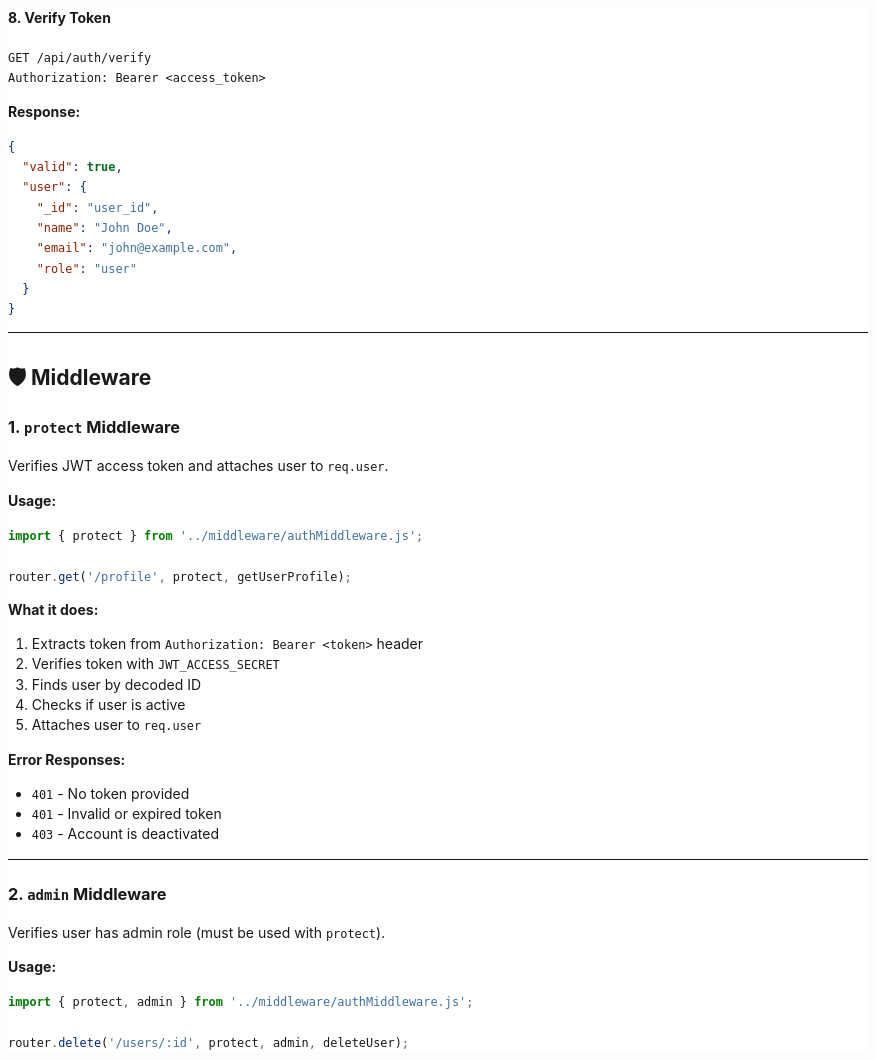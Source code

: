 
#### 8. Verify Token
```http
GET /api/auth/verify
Authorization: Bearer <access_token>
```

**Response:**
```json
{
  "valid": true,
  "user": {
    "_id": "user_id",
    "name": "John Doe",
    "email": "john@example.com",
    "role": "user"
  }
}
```

---

## 🛡️ Middleware

### 1. `protect` Middleware

Verifies JWT access token and attaches user to `req.user`.

**Usage:**
```javascript
import { protect } from '../middleware/authMiddleware.js';

router.get('/profile', protect, getUserProfile);
```

**What it does:**
1. Extracts token from `Authorization: Bearer <token>` header
2. Verifies token with `JWT_ACCESS_SECRET`
3. Finds user by decoded ID
4. Checks if user is active
5. Attaches user to `req.user`

**Error Responses:**
- `401` - No token provided
- `401` - Invalid or expired token
- `403` - Account is deactivated

---

### 2. `admin` Middleware

Verifies user has admin role (must be used with `protect`).

**Usage:**
```javascript
import { protect, admin } from '../middleware/authMiddleware.js';

router.delete('/users/:id', protect, admin, deleteUser);
```
